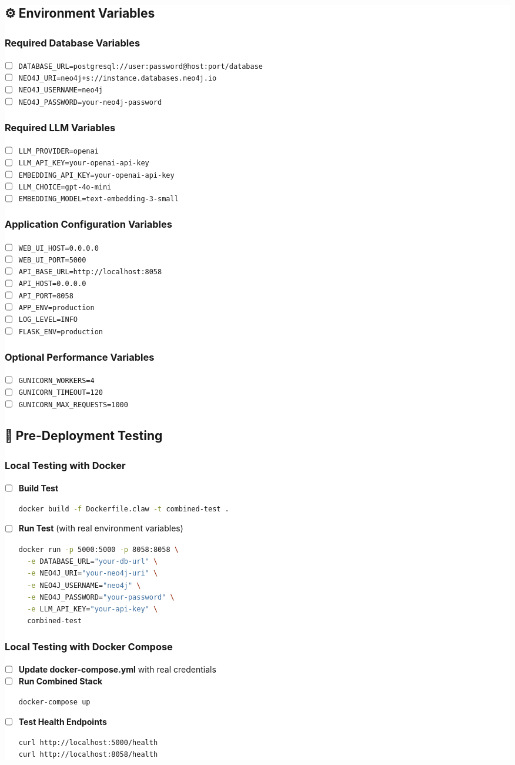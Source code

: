 ## ⚙️ Environment Variables

### Required Database Variables
- [ ] `DATABASE_URL=postgresql://user:password@host:port/database`
- [ ] `NEO4J_URI=neo4j+s://instance.databases.neo4j.io`
- [ ] `NEO4J_USERNAME=neo4j`
- [ ] `NEO4J_PASSWORD=your-neo4j-password`

### Required LLM Variables
- [ ] `LLM_PROVIDER=openai`
- [ ] `LLM_API_KEY=your-openai-api-key`
- [ ] `EMBEDDING_API_KEY=your-openai-api-key`
- [ ] `LLM_CHOICE=gpt-4o-mini`
- [ ] `EMBEDDING_MODEL=text-embedding-3-small`

### Application Configuration Variables
- [ ] `WEB_UI_HOST=0.0.0.0`
- [ ] `WEB_UI_PORT=5000`
- [ ] `API_BASE_URL=http://localhost:8058`
- [ ] `API_HOST=0.0.0.0`
- [ ] `API_PORT=8058`
- [ ] `APP_ENV=production`
- [ ] `LOG_LEVEL=INFO`
- [ ] `FLASK_ENV=production`

### Optional Performance Variables
- [ ] `GUNICORN_WORKERS=4`
- [ ] `GUNICORN_TIMEOUT=120`
- [ ] `GUNICORN_MAX_REQUESTS=1000`

## 🧪 Pre-Deployment Testing

### Local Testing with Docker
- [ ] **Build Test**
  ```bash
  docker build -f Dockerfile.claw -t combined-test .
  ```
  
- [ ] **Run Test** (with real environment variables)
  ```bash
  docker run -p 5000:5000 -p 8058:8058 \
    -e DATABASE_URL="your-db-url" \
    -e NEO4J_URI="your-neo4j-uri" \
    -e NEO4J_USERNAME="neo4j" \
    -e NEO4J_PASSWORD="your-password" \
    -e LLM_API_KEY="your-api-key" \
    combined-test
  ```

### Local Testing with Docker Compose
- [ ] **Update docker-compose.yml** with real credentials
- [ ] **Run Combined Stack**
  ```bash
  docker-compose up
  ```
- [ ] **Test Health Endpoints**
  ```bash
  curl http://localhost:5000/health
  curl http://localhost:8058/health
  ```
